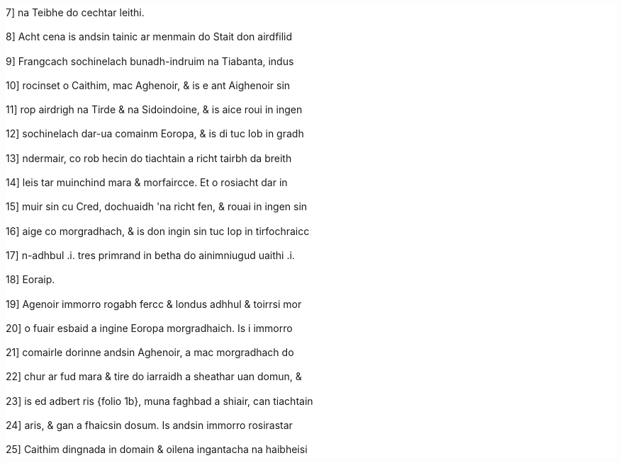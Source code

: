 7] 
na Teibhe do cechtar leithi.


  
8] 
Acht cena is andsin tainic ar menmain do Stait don airdfilid
  
9] 
Frangcach sochinelach bunadh-indruim na Tiabanta, indus
  
10] 
rocinset o Caithim, mac Aghenoir, & is e ant Aighenoir sin
  
11] 
rop airdrigh na Tirde & na Sidoindoine, & is aice roui in ingen
  
12] 
sochinelach dar-ua comainm Eoropa, & is di tuc Iob in gradh
  
13] 
ndermair, co rob hecin do tiachtain a richt tairbh da breith
  
14] 
leis tar muinchind mara & morfaircce. Et o rosiacht dar in
  
15] 
muir sin cu Cred, dochuaidh 'na richt fen, & rouai in ingen sin
  
16] 
aige co morgradhach, & is don ingin sin tuc Iop in tirfochraicc
  
17] 
n-adhbul .i. tres primrand in betha do ainimniugud uaithi .i.
  
18] 
Eoraip.


  
19] 
Agenoir immorro rogabh fercc & londus adhhul & toirrsi mor
  
20] 
o fuair esbaid a ingine Eoropa morgradhaich. Is i immorro
  
21] 
comairle dorinne andsin Aghenoir, a mac morgradhach do
  
22] 
chur ar fud mara & tire do iarraidh a sheathar uan domun, &
  
23] 
is ed adbert ris {folio 1b}, muna faghbad a shiair, can tiachtain
  
24] 
aris, & gan a fhaicsin dosum. Is andsin immorro rosirastar
  
25] 
Caithim dingnada in domain & oilena ingantacha na haibheisi
  